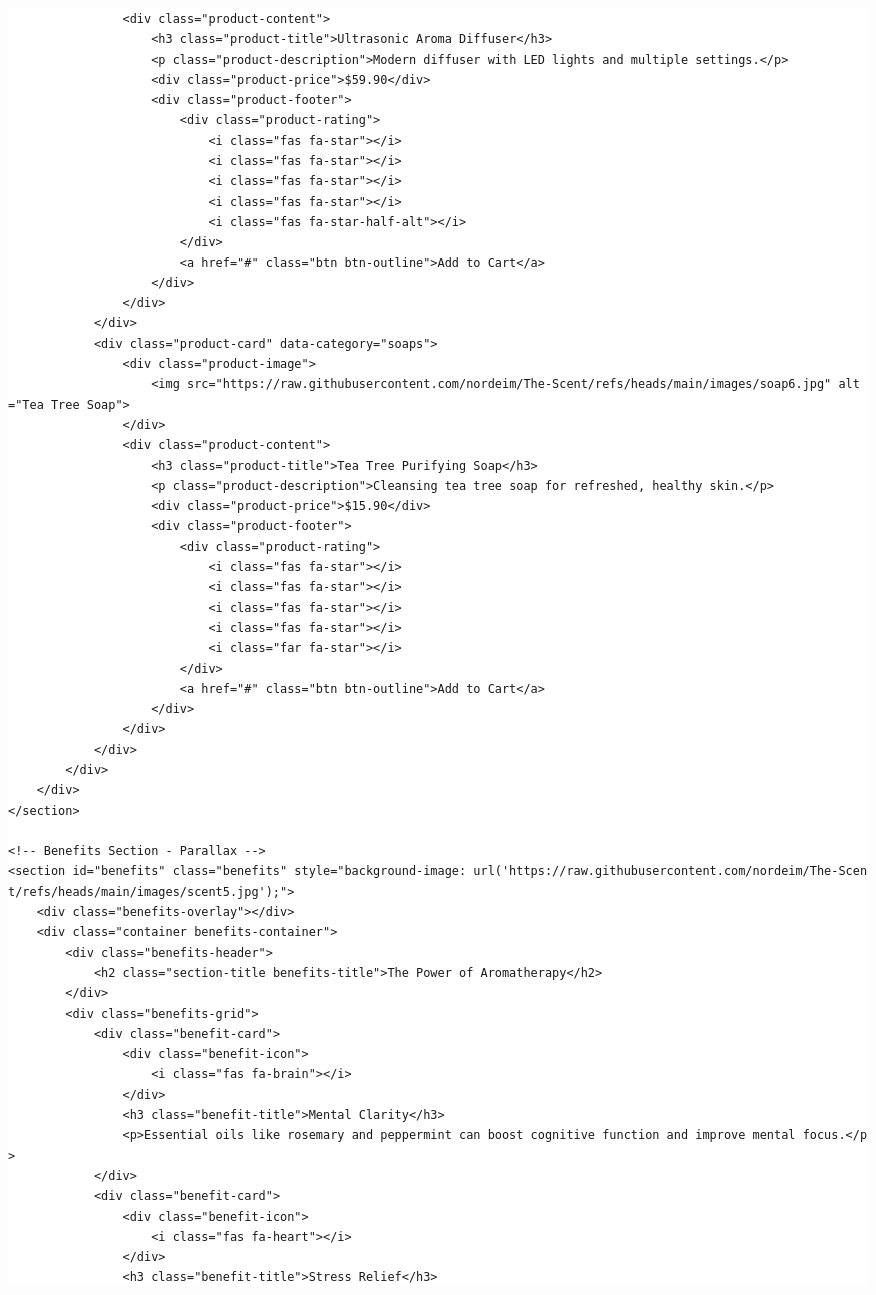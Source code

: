                     <div class="product-content">
                        <h3 class="product-title">Ultrasonic Aroma Diffuser</h3>
                        <p class="product-description">Modern diffuser with LED lights and multiple settings.</p>
                        <div class="product-price">$59.90</div>
                        <div class="product-footer">
                            <div class="product-rating">
                                <i class="fas fa-star"></i>
                                <i class="fas fa-star"></i>
                                <i class="fas fa-star"></i>
                                <i class="fas fa-star"></i>
                                <i class="fas fa-star-half-alt"></i>
                            </div>
                            <a href="#" class="btn btn-outline">Add to Cart</a>
                        </div>
                    </div>
                </div>
                <div class="product-card" data-category="soaps">
                    <div class="product-image">
                        <img src="https://raw.githubusercontent.com/nordeim/The-Scent/refs/heads/main/images/soap6.jpg" alt="Tea Tree Soap">
                    </div>
                    <div class="product-content">
                        <h3 class="product-title">Tea Tree Purifying Soap</h3>
                        <p class="product-description">Cleansing tea tree soap for refreshed, healthy skin.</p>
                        <div class="product-price">$15.90</div>
                        <div class="product-footer">
                            <div class="product-rating">
                                <i class="fas fa-star"></i>
                                <i class="fas fa-star"></i>
                                <i class="fas fa-star"></i>
                                <i class="fas fa-star"></i>
                                <i class="far fa-star"></i>
                            </div>
                            <a href="#" class="btn btn-outline">Add to Cart</a>
                        </div>
                    </div>
                </div>
            </div>
        </div>
    </section>

    <!-- Benefits Section - Parallax -->
    <section id="benefits" class="benefits" style="background-image: url('https://raw.githubusercontent.com/nordeim/The-Scent/refs/heads/main/images/scent5.jpg');">
        <div class="benefits-overlay"></div>
        <div class="container benefits-container">
            <div class="benefits-header">
                <h2 class="section-title benefits-title">The Power of Aromatherapy</h2>
            </div>
            <div class="benefits-grid">
                <div class="benefit-card">
                    <div class="benefit-icon">
                        <i class="fas fa-brain"></i>
                    </div>
                    <h3 class="benefit-title">Mental Clarity</h3>
                    <p>Essential oils like rosemary and peppermint can boost cognitive function and improve mental focus.</p>
                </div>
                <div class="benefit-card">
                    <div class="benefit-icon">
                        <i class="fas fa-heart"></i>
                    </div>
                    <h3 class="benefit-title">Stress Relief</h3>